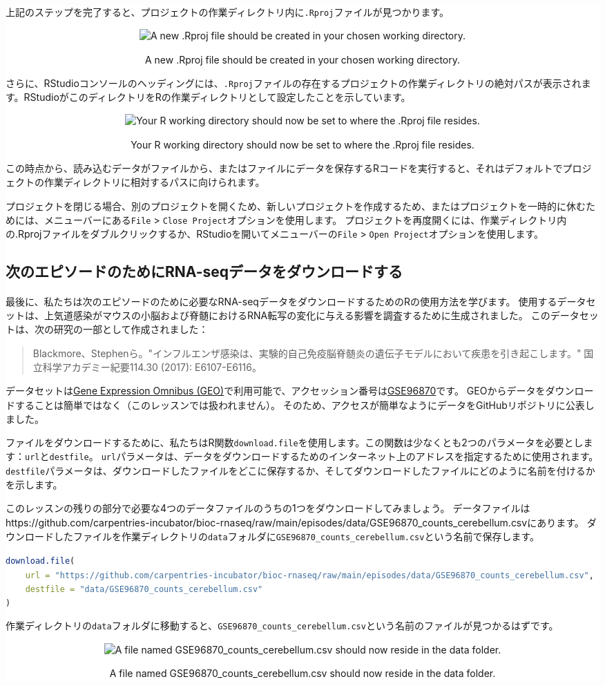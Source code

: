 上記のステップを完了すると、プロジェクトの作業ディレクトリ内に`.Rproj`ファイルが見つかります。

<div class="figure" style="text-align: center">
<img src="fig/02_setup/rstudio_project.png" alt="A new .Rproj file should be created in your chosen working directory." width="1621" />
<p class="caption">A new .Rproj file should be created in your chosen working directory.</p>
</div>

さらに、RStudioコンソールのヘッディングには、`.Rproj`ファイルの存在するプロジェクトの作業ディレクトリの絶対パスが表示されます。RStudioがこのディレクトリをRの作業ディレクトリとして設定したことを示しています。

<div class="figure" style="text-align: center">
<img src="fig/02_setup/rstudio_console.png" alt="Your R working directory should now be set to where the .Rproj file resides." width="1211" />
<p class="caption">Your R working directory should now be set to where the .Rproj file resides.</p>
</div>

この時点から、読み込むデータがファイルから、またはファイルにデータを保存するRコードを実行すると、それはデフォルトでプロジェクトの作業ディレクトリに相対するパスに向けられます。

プロジェクトを閉じる場合、別のプロジェクトを開くため、新しいプロジェクトを作成するため、またはプロジェクトを一時的に休むためには、メニューバーにある`File` > `Close Project`オプションを使用します。 プロジェクトを再度開くには、作業ディレクトリ内の.Rprojファイルをダブルクリックするか、RStudioを開いてメニューバーの`File` > `Open Project`オプションを使用します。

## 次のエピソードのためにRNA-seqデータをダウンロードする

最後に、私たちは次のエピソードのために必要なRNA-seqデータをダウンロードするためのRの使用方法を学びます。
使用するデータセットは、上気道感染がマウスの小脳および脊髄におけるRNA転写の変化に与える影響を調査するために生成されました。
このデータセットは、次の研究の一部として作成されました：

> Blackmore、Stephenら。"インフルエンザ感染は、実験的自己免疫脳脊髄炎の遺伝子モデルにおいて疾患を引き起こします。"
> 国立科学アカデミー紀要114.30 (2017): E6107-E6116。

データセットは[Gene Expression Omnibus (GEO)](https://www.ncbi.nlm.nih.gov/geo/)で利用可能で、アクセッション番号は[GSE96870](https://www.ncbi.nlm.nih.gov/geo/query/acc.cgi?acc=GSE96870)です。
GEOからデータをダウンロードすることは簡単ではなく（このレッスンでは扱われません）。
そのため、アクセスが簡単なようにデータをGitHubリポジトリに公表しました。

ファイルをダウンロードするために、私たちはR関数`download.file`を使用します。この関数は少なくとも2つのパラメータを必要とします：`url`と`destfile`。
`url`パラメータは、データをダウンロードするためのインターネット上のアドレスを指定するために使用されます。
`destfile`パラメータは、ダウンロードしたファイルをどこに保存するか、そしてダウンロードしたファイルにどのように名前を付けるかを示します。

このレッスンの残りの部分で必要な4つのデータファイルのうちの1つをダウンロードしてみましょう。
データファイルはhttps://github.com/carpentries-incubator/bioc-rnaseq/raw/main/episodes/data/GSE96870_counts_cerebellum.csvにあります。
ダウンロードしたファイルを作業ディレクトリの`data`フォルダに`GSE96870_counts_cerebellum.csv`という名前で保存します。


``` r
download.file(
    url = "https://github.com/carpentries-incubator/bioc-rnaseq/raw/main/episodes/data/GSE96870_counts_cerebellum.csv", 
    destfile = "data/GSE96870_counts_cerebellum.csv"
)
```

作業ディレクトリの`data`フォルダに移動すると、`GSE96870_counts_cerebellum.csv`という名前のファイルが見つかるはずです。

<div class="figure" style="text-align: center">
<img src="fig/02_setup/data_folder.png" alt="A file named GSE96870_counts_cerebellum.csv should now reside in the data folder." width="1632" />
<p class="caption">A file named GSE96870_counts_cerebellum.csv should now reside in the data folder.</p>
</div>
